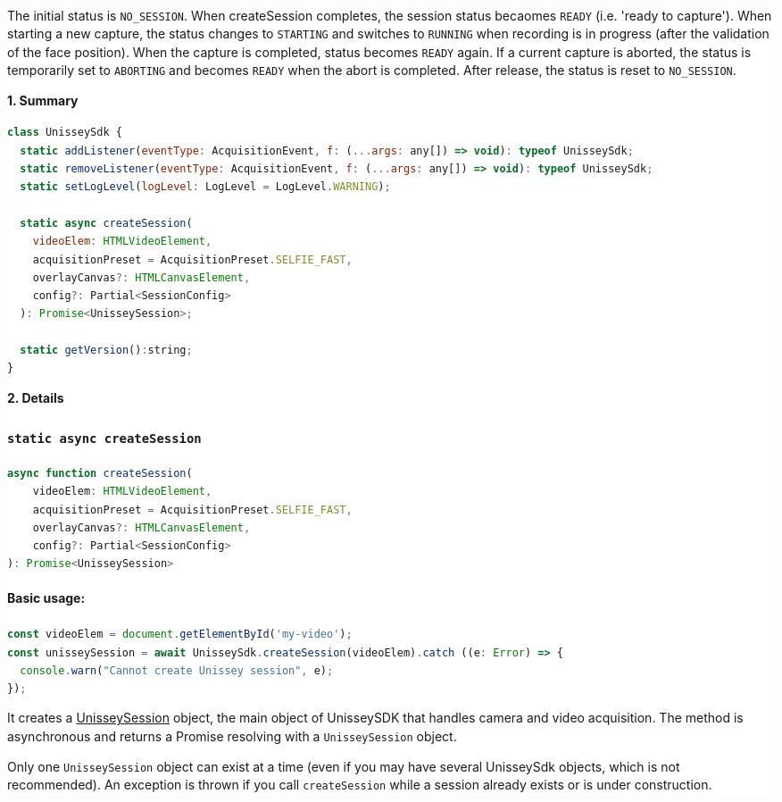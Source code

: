   The initial status is `NO_SESSION`. When createSession completes, the session status becaomes `READY` (i.e. 'ready to capture'). When starting a new capture, the status changes to `STARTING` and switches to `RUNNING` when recording is in progress (after the validation of the face position). When the capture is completed, status becomes `READY` again. If a current capture is aborted, the status is temporarily set to `ABORTING` and becomes `READY` when the abort is completed. After release, the status is reset to `NO_SESSION`. 
  

**1. Summary**
```javascript
class UnisseySdk {
  static addListener(eventType: AcquisitionEvent, f: (...args: any[]) => void): typeof UnisseySdk;
  static removeListener(eventType: AcquisitionEvent, f: (...args: any[]) => void): typeof UnisseySdk;
  static setLogLevel(logLevel: LogLevel = LogLevel.WARNING);

  static async createSession(
    videoElem: HTMLVideoElement,
    acquisitionPreset = AcquisitionPreset.SELFIE_FAST,
    overlayCanvas?: HTMLCanvasElement,
    config?: Partial<SessionConfig>
  ): Promise<UnisseySession>;

  static getVersion():string;
}
```

**2. Details**

### `static async createSession`
```javascript
async function createSession(
    videoElem: HTMLVideoElement, 
    acquisitionPreset = AcquisitionPreset.SELFIE_FAST, 
    overlayCanvas?: HTMLCanvasElement, 
    config?: Partial<SessionConfig>
): Promise<UnisseySession>
```

#### **Basic usage:**
```javascript
const videoElem = document.getElementById('my-video');
const unisseySession = await UnisseySdk.createSession(videoElem).catch ((e: Error) => {
  console.warn("Cannot create Unissey session", e);
});
```
It creates a [UnisseySession](#unisseysession) object, the main object of UnisseySDK that handles camera and video acquisition.
The method is asynchronous and returns a Promise resolving with a `UnisseySession` object.

Only one `UnisseySession` object can exist at a time (even if you may have several UnisseySdk objects, which is not recommended). An exception is thrown if you call `createSession` while a session already exists or is under construction.

